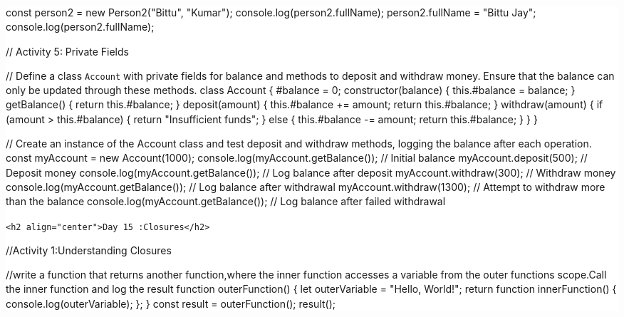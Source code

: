 const person2 = new Person2("Bittu", "Kumar");
console.log(person2.fullName);
person2.fullName = "Bittu Jay";
console.log(person2.fullName);

// Activity 5: Private Fields

// Define a class `Account` with private fields for balance and methods to deposit and withdraw money. Ensure that the balance can only be updated through these methods.
class Account {
  #balance = 0;
  constructor(balance) {
    this.#balance = balance;
  }
  getBalance() {
    return this.#balance;
  }
  deposit(amount) {
    this.#balance += amount;
    return this.#balance;
  }
  withdraw(amount) {
    if (amount > this.#balance) {
      return "Insufficient funds";
    } else {
      this.#balance -= amount;
      return this.#balance;
    }
  }
}

// Create an instance of the Account class and test deposit and withdraw methods, logging the balance after each operation.
const myAccount = new Account(1000);
console.log(myAccount.getBalance()); // Initial balance
myAccount.deposit(500); // Deposit money
console.log(myAccount.getBalance()); // Log balance after deposit
myAccount.withdraw(300); // Withdraw money
console.log(myAccount.getBalance()); // Log balance after withdrawal
myAccount.withdraw(1300); // Attempt to withdraw more than the balance
console.log(myAccount.getBalance()); // Log balance after failed withdrawal
```
<h2 align="center">Day 15 :Closures</h2>

```
//Activity 1:Understanding Closures

//write a function that returns another function,where the inner function accesses a variable from the outer functions scope.Call the inner function and log the result
function outerFunction() {
  let outerVariable = "Hello, World!";
  return function innerFunction() {
    console.log(outerVariable);
  };
}
const result = outerFunction();
result();

